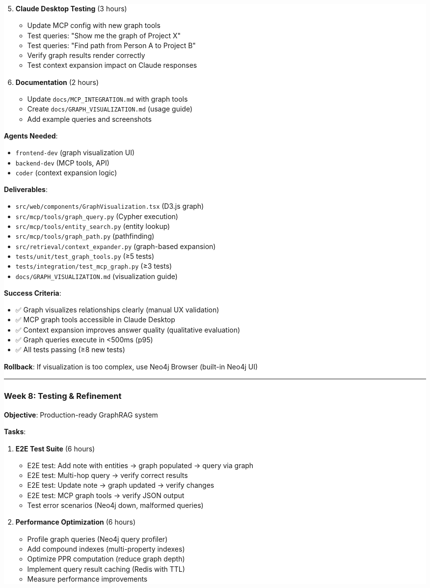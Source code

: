 5. **Claude Desktop Testing** (3 hours)
   - Update MCP config with new graph tools
   - Test queries: "Show me the graph of Project X"
   - Test queries: "Find path from Person A to Project B"
   - Verify graph results render correctly
   - Test context expansion impact on Claude responses

6. **Documentation** (2 hours)
   - Update `docs/MCP_INTEGRATION.md` with graph tools
   - Create `docs/GRAPH_VISUALIZATION.md` (usage guide)
   - Add example queries and screenshots

**Agents Needed**:
- `frontend-dev` (graph visualization UI)
- `backend-dev` (MCP tools, API)
- `coder` (context expansion logic)

**Deliverables**:
- `src/web/components/GraphVisualization.tsx` (D3.js graph)
- `src/mcp/tools/graph_query.py` (Cypher execution)
- `src/mcp/tools/entity_search.py` (entity lookup)
- `src/mcp/tools/graph_path.py` (pathfinding)
- `src/retrieval/context_expander.py` (graph-based expansion)
- `tests/unit/test_graph_tools.py` (≥5 tests)
- `tests/integration/test_mcp_graph.py` (≥3 tests)
- `docs/GRAPH_VISUALIZATION.md` (visualization guide)

**Success Criteria**:
- ✅ Graph visualizes relationships clearly (manual UX validation)
- ✅ MCP graph tools accessible in Claude Desktop
- ✅ Context expansion improves answer quality (qualitative evaluation)
- ✅ Graph queries execute in <500ms (p95)
- ✅ All tests passing (≥8 new tests)

**Rollback**: If visualization is too complex, use Neo4j Browser (built-in Neo4j UI)

---

### Week 8: Testing & Refinement

**Objective**: Production-ready GraphRAG system

**Tasks**:
1. **E2E Test Suite** (6 hours)
   - E2E test: Add note with entities → graph populated → query via graph
   - E2E test: Multi-hop query → verify correct results
   - E2E test: Update note → graph updated → verify changes
   - E2E test: MCP graph tools → verify JSON output
   - Test error scenarios (Neo4j down, malformed queries)

2. **Performance Optimization** (6 hours)
   - Profile graph queries (Neo4j query profiler)
   - Add compound indexes (multi-property indexes)
   - Optimize PPR computation (reduce graph depth)
   - Implement query result caching (Redis with TTL)
   - Measure performance improvements
